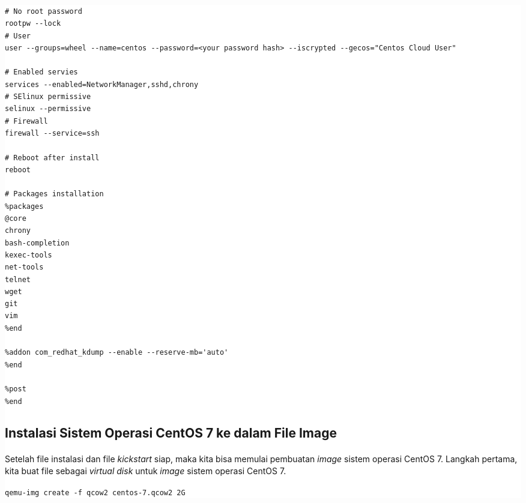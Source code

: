     # No root password
    rootpw --lock
    # User
    user --groups=wheel --name=centos --password=<your password hash> --iscrypted --gecos="Centos Cloud User"

    # Enabled servies
    services --enabled=NetworkManager,sshd,chrony
    # SElinux permissive
    selinux --permissive
    # Firewall
    firewall --service=ssh

    # Reboot after install
    reboot

    # Packages installation
    %packages
    @core
    chrony
    bash-completion
    kexec-tools
    net-tools
    telnet
    wget
    git
    vim
    %end

    %addon com_redhat_kdump --enable --reserve-mb='auto'
    %end

    %post
    %end

## Instalasi Sistem Operasi CentOS 7 ke dalam File Image

Setelah file instalasi dan file _kickstart_ siap, maka kita bisa memulai
pembuatan _image_ sistem operasi CentOS 7. Langkah pertama, kita buat file
sebagai _virtual disk_ untuk _image_ sistem operasi CentOS 7.

    qemu-img create -f qcow2 centos-7.qcow2 2G
